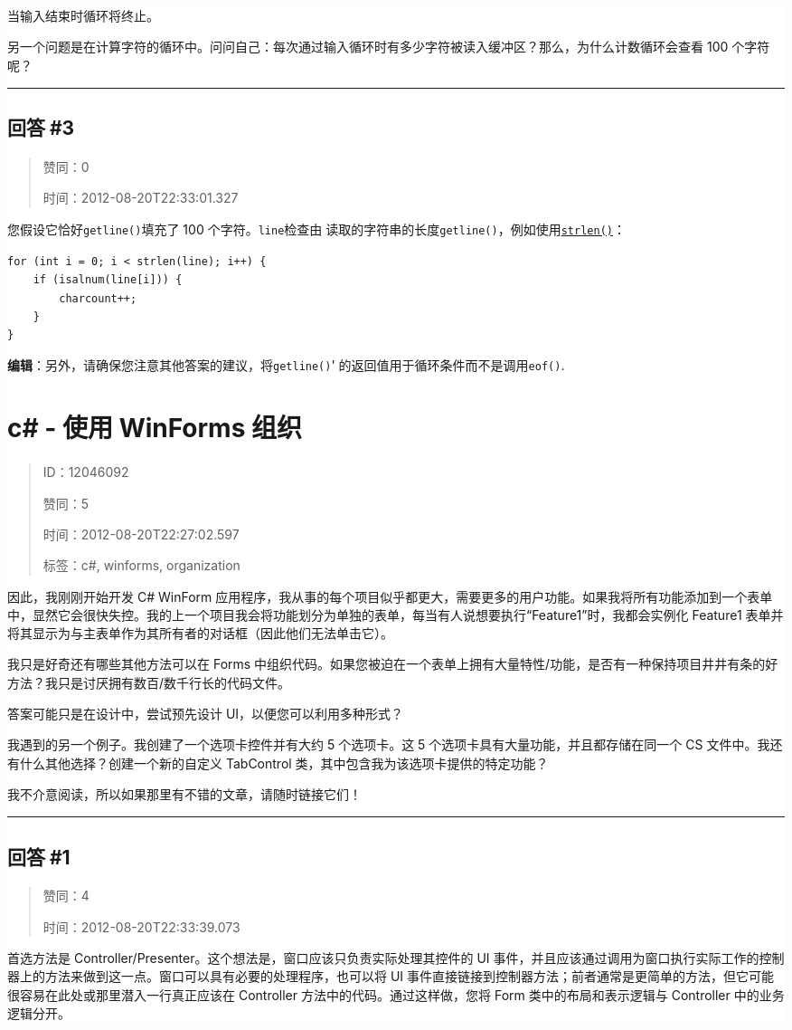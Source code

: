当输入结束时循环将终止。

另一个问题是在计算字符的循环中。问问自己：每次通过输入循环时有多少字符被读入缓冲区？那么，为什么计数循环会查看 100 个字符呢？

* * *

## 回答 #3

> 赞同：0
> 
> 时间：2012-08-20T22:33:01.327

您假设它恰好`getline()`填充了 100 个字符。`line`检查由 读取的字符串的长度`getline()`，例如使用[`strlen()`](http://www.cplusplus.com/reference/clibrary/cstring/strlen/)：

```
for (int i = 0; i < strlen(line); i++) {
    if (isalnum(line[i])) {
        charcount++;
    }
} 
```

**编辑**：另外，请确保您注意其他答案的建议，将`getline()`' 的返回值用于循环条件而不是调用`eof()`.

# c# - 使用 WinForms 组织

> ID：12046092
> 
> 赞同：5
> 
> 时间：2012-08-20T22:27:02.597
> 
> 标签：c#, winforms, organization

因此，我刚刚开始开发 C# WinForm 应用程序，我从事的每个项目似乎都更大，需要更多的用户功能。如果我将所有功能添加到一个表单中，显然它会很快失控。我的上一个项目我会将功能划分为单独的表单，每当有人说想要执行“Feature1”时，我都会实例化 Feature1 表单并将其显示为与主表单作为其所有者的对话框（因此他们无法单击它）。

我只是好奇还有哪些其他方法可以在 Forms 中组织代码。如果您被迫在一个表单上拥有大量特性/功能，是否有一种保持项目井井有条的好方法？我只是讨厌拥有数百/数千行长的代码文件。

答案可能只是在设计中，尝试预先设计 UI，以便您可以利用多种形式？

我遇到的另一个例子。我创建了一个选项卡控件并有大约 5 个选项卡。这 5 个选项卡具有大量功能，并且都存储在同一个 CS 文件中。我还有什么其他选择？创建一个新的自定义 TabControl 类，其中包含我为该选项卡提供的特定功能？

我不介意阅读，所以如果那里有不错的文章，请随时链接它们！

* * *

## 回答 #1

> 赞同：4
> 
> 时间：2012-08-20T22:33:39.073

首选方法是 Controller/Presenter。这个想法是，窗口应该只负责实际处理其控件的 UI 事件，并且应该通过调用为窗口执行实际工作的控制器上的方法来做到这一点。窗口可以具有必要的处理程序，也可以将 UI 事件直接链接到控制器方法；前者通常是更简单的方法，但它可能很容易在此处或那里潜入一行真正应该在 Controller 方法中的代码。通过这样做，您将 Form 类中的布局和表示逻辑与 Controller 中的业务逻辑分开。
